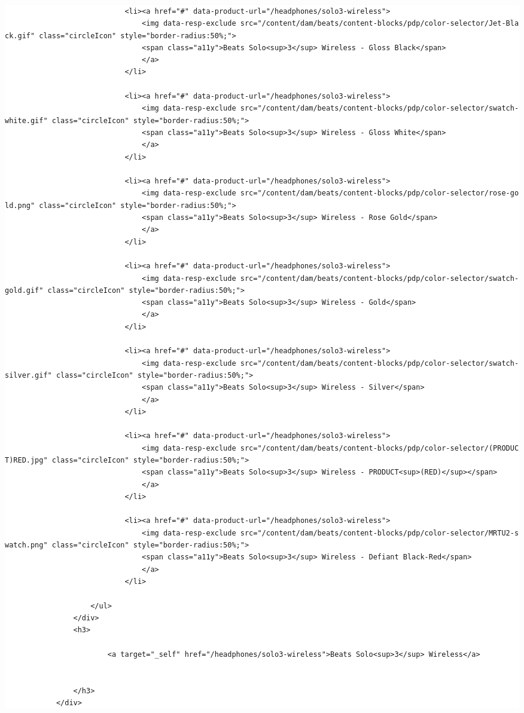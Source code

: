                                 <li><a href="#" data-product-url="/headphones/solo3-wireless">
                                    <img data-resp-exclude src="/content/dam/beats/content-blocks/pdp/color-selector/Jet-Black.gif" class="circleIcon" style="border-radius:50%;">
                                    <span class="a11y">Beats Solo<sup>3</sup> Wireless - Gloss Black</span>
                                    </a>
                                </li>
                            
                                <li><a href="#" data-product-url="/headphones/solo3-wireless">
                                    <img data-resp-exclude src="/content/dam/beats/content-blocks/pdp/color-selector/swatch-white.gif" class="circleIcon" style="border-radius:50%;">
                                    <span class="a11y">Beats Solo<sup>3</sup> Wireless - Gloss White</span>
                                    </a>
                                </li>
                            
                                <li><a href="#" data-product-url="/headphones/solo3-wireless">
                                    <img data-resp-exclude src="/content/dam/beats/content-blocks/pdp/color-selector/rose-gold.png" class="circleIcon" style="border-radius:50%;">
                                    <span class="a11y">Beats Solo<sup>3</sup> Wireless - Rose Gold</span>
                                    </a>
                                </li>
                            
                                <li><a href="#" data-product-url="/headphones/solo3-wireless">
                                    <img data-resp-exclude src="/content/dam/beats/content-blocks/pdp/color-selector/swatch-gold.gif" class="circleIcon" style="border-radius:50%;">
                                    <span class="a11y">Beats Solo<sup>3</sup> Wireless - Gold</span>
                                    </a>
                                </li>
                            
                                <li><a href="#" data-product-url="/headphones/solo3-wireless">
                                    <img data-resp-exclude src="/content/dam/beats/content-blocks/pdp/color-selector/swatch-silver.gif" class="circleIcon" style="border-radius:50%;">
                                    <span class="a11y">Beats Solo<sup>3</sup> Wireless - Silver</span>
                                    </a>
                                </li>
                            
                                <li><a href="#" data-product-url="/headphones/solo3-wireless">
                                    <img data-resp-exclude src="/content/dam/beats/content-blocks/pdp/color-selector/(PRODUCT)RED.jpg" class="circleIcon" style="border-radius:50%;">
                                    <span class="a11y">Beats Solo<sup>3</sup> Wireless - PRODUCT<sup>(RED)</sup></span>
                                    </a>
                                </li>
                            
                                <li><a href="#" data-product-url="/headphones/solo3-wireless">
                                    <img data-resp-exclude src="/content/dam/beats/content-blocks/pdp/color-selector/MRTU2-swatch.png" class="circleIcon" style="border-radius:50%;">
                                    <span class="a11y">Beats Solo<sup>3</sup> Wireless - Defiant Black-Red</span>
                                    </a>
                                </li>
                            
                        </ul>
                    </div>
                    <h3>
						
                            <a target="_self" href="/headphones/solo3-wireless">Beats Solo<sup>3</sup> Wireless</a>
                        
                        
                    </h3>
                </div>
                 